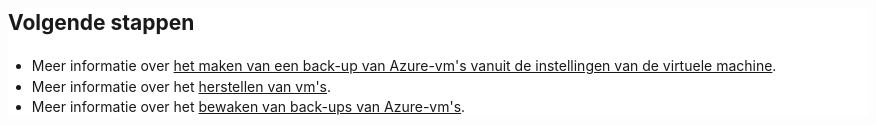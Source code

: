 ## <a name="next-steps"></a>Volgende stappen

* Meer informatie over [het maken van een back-up van Azure-vm's vanuit de instellingen van de virtuele machine](backup-azure-vms-first-look-arm.md).
* Meer informatie over het [herstellen van vm's](backup-azure-arm-restore-vms.md).
* Meer informatie over het [bewaken van back-ups van Azure-vm's](./backup-azure-monitoring-built-in-monitor.md).
